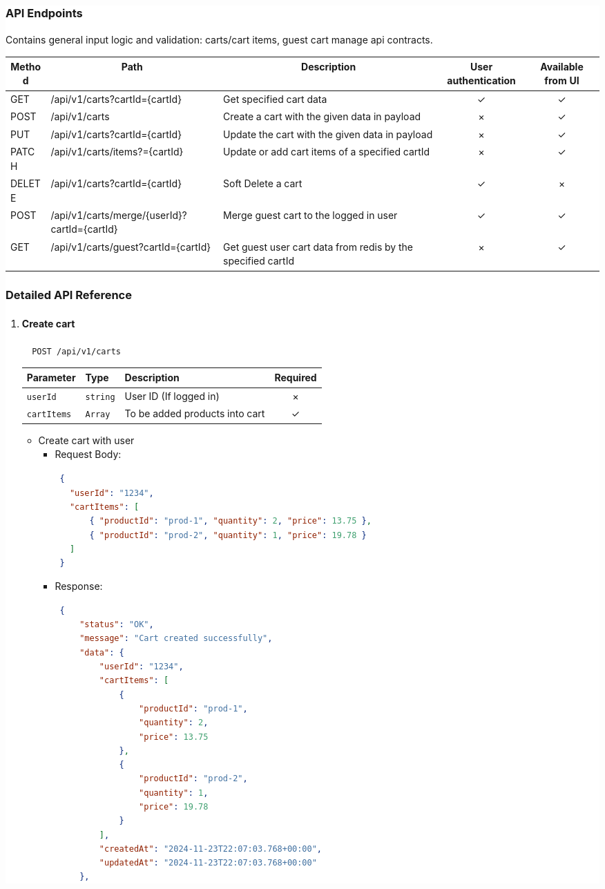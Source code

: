 ### API Endpoints
Contains general input logic and validation: carts/cart items, guest cart manage api contracts.

| Method	 | Path	                                        | Description	                                                | User authentication	 | Available from UI |
|---------|----------------------------------------------|-------------------------------------------------------------|:--------------------:|:-----------------:|
| GET	    | /api/v1/carts?cartId={cartId}	               | Get specified cart data	                                    |          ✓           |         ✓         |
| POST	   | /api/v1/carts	                               | Create a cart with the given data in payload	               |          ×           |         ✓         |
| PUT	    | /api/v1/carts?cartId={cartId}                | Update the cart with the given data in payload	             |          ×           |        	✓         |
| PATCH	  | /api/v1/carts/items?={cartId}	               | Update or add cart items of a specified cartId	             |          ×           |         ✓         |
| DELETE	 | /api/v1/carts?cartId={cartId}                | Soft Delete a cart                                          |          ✓           |         ×         |
| POST	   | /api/v1/carts/merge/{userId}?cartId={cartId} | Merge guest cart to the logged in user                      |          ✓           |         ✓         |
| GET	    | /api/v1/carts/guest?cartId={cartId}          | Get guest user cart data from redis by the specified cartId |          ×           |         ✓         |

### Detailed API Reference

1. #### Create cart 

    ```shell
      POST /api/v1/carts
    ```
   | Parameter   | Type     | Description                    | Required |
   |:------------|:---------|:-------------------------------|:--------:|
   | `userId`    | `string` | User ID (If logged in)         |    ×     |
   | `cartItems` | `Array`  | To be added products into cart |    ✓     |

    * Create cart with user
      * Request Body:
          ```json
           {
             "userId": "1234",
             "cartItems": [
                 { "productId": "prod-1", "quantity": 2, "price": 13.75 },
                 { "productId": "prod-2", "quantity": 1, "price": 19.78 }
             ]
           }
          ```
      * Response:
          ```json
           {
               "status": "OK",
               "message": "Cart created successfully",
               "data": {
                   "userId": "1234",
                   "cartItems": [
                       {
                           "productId": "prod-1",
                           "quantity": 2,
                           "price": 13.75
                       },
                       {
                           "productId": "prod-2",
                           "quantity": 1,
                           "price": 19.78
                       }
                   ],
                   "createdAt": "2024-11-23T22:07:03.768+00:00",
                   "updatedAt": "2024-11-23T22:07:03.768+00:00"
               },